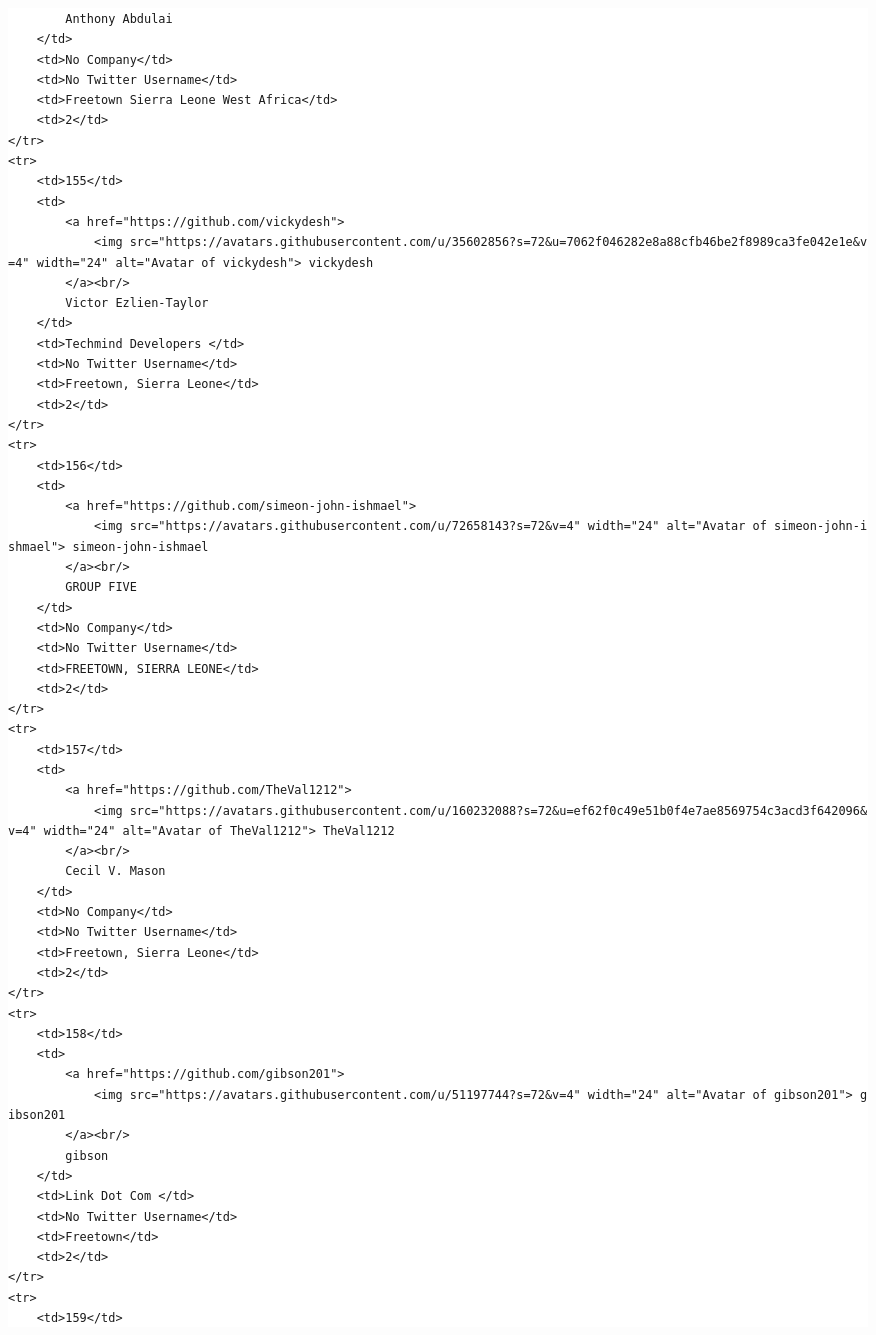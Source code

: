 			Anthony Abdulai
		</td>
		<td>No Company</td>
		<td>No Twitter Username</td>
		<td>Freetown Sierra Leone West Africa</td>
		<td>2</td>
	</tr>
	<tr>
		<td>155</td>
		<td>
			<a href="https://github.com/vickydesh">
				<img src="https://avatars.githubusercontent.com/u/35602856?s=72&u=7062f046282e8a88cfb46be2f8989ca3fe042e1e&v=4" width="24" alt="Avatar of vickydesh"> vickydesh
			</a><br/>
			Victor Ezlien-Taylor
		</td>
		<td>Techmind Developers </td>
		<td>No Twitter Username</td>
		<td>Freetown, Sierra Leone</td>
		<td>2</td>
	</tr>
	<tr>
		<td>156</td>
		<td>
			<a href="https://github.com/simeon-john-ishmael">
				<img src="https://avatars.githubusercontent.com/u/72658143?s=72&v=4" width="24" alt="Avatar of simeon-john-ishmael"> simeon-john-ishmael
			</a><br/>
			GROUP FIVE
		</td>
		<td>No Company</td>
		<td>No Twitter Username</td>
		<td>FREETOWN, SIERRA LEONE</td>
		<td>2</td>
	</tr>
	<tr>
		<td>157</td>
		<td>
			<a href="https://github.com/TheVal1212">
				<img src="https://avatars.githubusercontent.com/u/160232088?s=72&u=ef62f0c49e51b0f4e7ae8569754c3acd3f642096&v=4" width="24" alt="Avatar of TheVal1212"> TheVal1212
			</a><br/>
			Cecil V. Mason
		</td>
		<td>No Company</td>
		<td>No Twitter Username</td>
		<td>Freetown, Sierra Leone</td>
		<td>2</td>
	</tr>
	<tr>
		<td>158</td>
		<td>
			<a href="https://github.com/gibson201">
				<img src="https://avatars.githubusercontent.com/u/51197744?s=72&v=4" width="24" alt="Avatar of gibson201"> gibson201
			</a><br/>
			gibson
		</td>
		<td>Link Dot Com </td>
		<td>No Twitter Username</td>
		<td>Freetown</td>
		<td>2</td>
	</tr>
	<tr>
		<td>159</td>